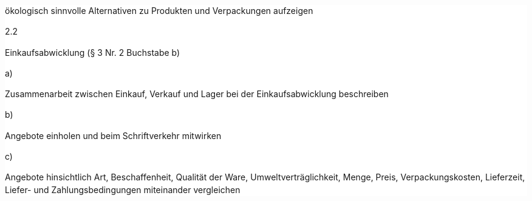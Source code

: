 <td style align="left" valign="top" charoff="50">

ökologisch sinnvolle Alternativen zu Produkten und Verpackungen
aufzeigen

</td>

</tr>

<tr>

<td style="border-bottom: 0.5pt solid ; " rowspan="6" align="left" valign="top" charoff="50">

2.2

</td>

<td style="border-bottom: 0.5pt solid ; " rowspan="6" align="left" valign="top" charoff="50">

Einkaufsabwicklung (§ 3 Nr. 2 Buchstabe b)

</td>

<td style align="center" valign="top" charoff="50">

a)

</td>

<td style align="left" valign="top" charoff="50">

Zusammenarbeit zwischen Einkauf, Verkauf und Lager bei der
Einkaufsabwicklung beschreiben

</td>

</tr>

<tr>

<td style align="center" valign="top" charoff="50">

b)

</td>

<td style align="left" valign="top" charoff="50">

Angebote einholen und beim Schriftverkehr mitwirken

</td>

</tr>

<tr>

<td style align="center" valign="top" charoff="50">

c)

</td>

<td style align="left" valign="top" charoff="50">

Angebote hinsichtlich Art, Beschaffenheit, Qualität der Ware,
Umweltverträglichkeit, Menge, Preis, Verpackungskosten, Lieferzeit,
Liefer- und Zahlungsbedingungen miteinander vergleichen
